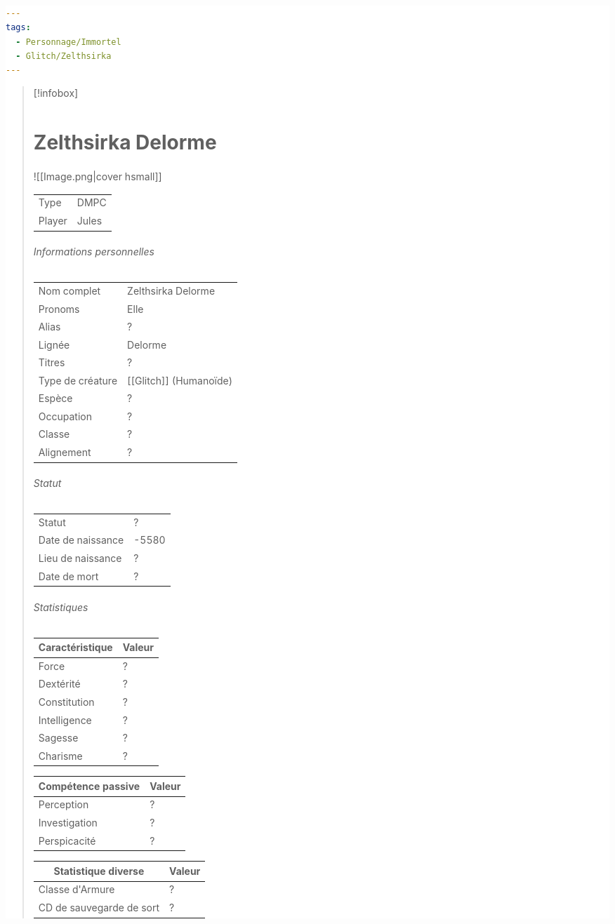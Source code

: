```yaml
---
tags:
  - Personnage/Immortel
  - Glitch/Zelthsirka
---
```

> [!infobox]
> # Zelthsirka Delorme
> ![[Image.png|cover hsmall]]
> 
> |||
> | ---- | ---- |
> | Type | DMPC |
> | Player | Jules |
> ###### Informations personnelles
> |||
> | ---- | ---- |
> | Nom complet | Zelthsirka Delorme |
> | Pronoms | Elle |
> | Alias | ? |
> | Lignée | Delorme |
> | Titres | ? |
> | Type de créature | [[Glitch]] (Humanoïde) |
> | Espèce | ? |
> | Occupation | ? |
> | Classe | ? |
> | Alignement | ? |
> ###### Statut
> |||
> | ---- | ---- |
> | Statut | ? |
> | Date de naissance | -5580 |
> | Lieu de naissance | ? |
> | Date de mort | ? |
> ###### Statistiques
> | Caractéristique | Valeur |
> | ---- | ---- |
> | Force | ? |
> | Dextérité | ? |
> | Constitution | ? |
> | Intelligence | ? |
> | Sagesse | ? |
> | Charisme | ? |
> 
> | Compétence passive | Valeur |
> | ---- | ---- |
> | Perception | ? |
> | Investigation | ? |
> | Perspicacité | ? |
> 
> | Statistique diverse | Valeur |
> | ---- | ---- |
> | Classe d'Armure | ? |
> | CD de sauvegarde de sort | ? |
